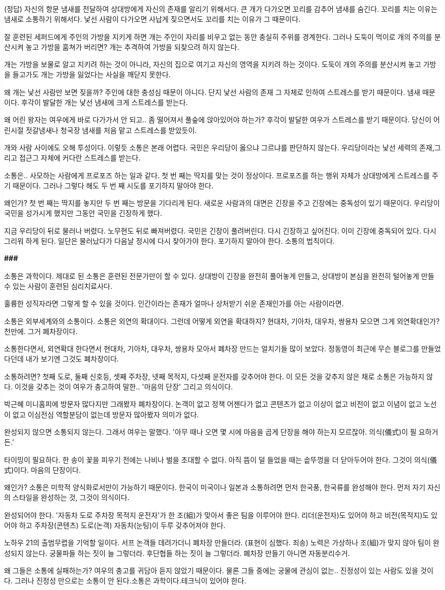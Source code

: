 (정답) 자신의 항문 냄새를 전달하여 상대방에게 자신의 존재를 알리기 위해서다. 큰 개가 다가오면 꼬리를 감추어 냄새를 숨긴다. 꼬리를 치는 이유는 냄새로 소통하기 위해서다. 낯선 사람이 다가오면 사납게 짖으면서도 꼬리를 치는 이유가 그 때문이다. 

잘 훈련된 세퍼드에게 주인의 가방을 지키게 하면 개는 주인이 자리를 비우고 없는 동안 충실히 주위를 경계한다. 그러나 도둑이 먹이로 개의 주의를 분산시켜 놓고 가방을 훔쳐가 버리면? 개는 추격하여 가방을 되찾으려 하지 않는다.

개는 가방을 보물로 알고 지키려 하는 것이 아니라, 자신의 집으로 여기고 자신의 영역을 지키려 하는 것이다. 도둑이 개의 주의를 분산시켜 놓고 가방을 들고가도 개는 가방을 잃었다는 사실을 깨닫지 못한다. 

왜 개는 낯선 사람만 보면 짖을까? 주인에 대한 충성심 때문이 아니다. 단지 낯선 사람의 존재 그 자체로 인하여 스트레스를 받기 때문이다. 냄새 때문이다. 후각이 발달한 개는 낯선 냄새에 크게 스트레스를 받는다. 

왜 어린 왕자는 여우에게 바로 다가가서 안 되고.. 좀 떨어져서 풀숲에 앉아있어야 하는가? 후각이 발달한 여우가 스트레스를 받기 때문이다. 당신이 어린시절 젓갈냄새나 청국장 냄새를 처음 맡고 스트레스를 받았듯이. 

개와 사람 사이에도 오해 투성이다. 이렇듯 소통은 본래 어렵다. 국민은 우리당이 옳으냐 그르냐를 판단하지 않는다. 우리당이라는 낯선 세력의 존재,그리고 접근그 자체에 커다란 스트레스를 받는다. 

소통은.. 사모하는 사람에게 프로포즈 하는 일과 같다. 첫 번 째는 딱지를 맞는 것이 정상이다. 프로포즈를 하는 행위 자체가 상대방에게 스트레스를 주기 때문이다. 그러나 그렇다 해도 두 번 째 시도를 포기하지 말아야 한다. 

왜인가? 첫 번 째는 딱지를 놓지만 두 번 째는 방문을 기다리게 된다. 새로운 사람과의 대면은 긴장을 주고 긴장에는 중독성이 있기 때문이다. 우리당이 국민을 성가시게 했지만 그동안 국민을 긴장하게 했다. 

지금 우리당이 뒤로 물러나 버렸다. 노무현도 뒤로 빠져버렸다. 국민은 긴장이 풀려버린다. 다시 긴장하고 싶어진다. 이미 긴장에 중독되어 있다. 다시 그리워 하게 된다. 일단은 물러났다가 다음날 정시에 다시 찾아가야 한다. 포기하지 말아야 한다. 소통의 법칙이다. 

**###**

소통은 과학이다. 제대로 된 소통은 훈련된 전문가만이 할 수 있다. 상대방이 긴장을 완전히 풀어놓게 만들고, 상대방이 본심을 완전히 털어놓게 만들 수 있는 사람이 훈련된 심리치료사다.

훌륭한 성직자라면 그렇게 할 수 있을 것이다. 인간이라는 존재가 얼마나 상처받기 쉬운 존재인가를 아는 사람이라면.

소통은 외부세계와의 소통이다. 소통은 외연의 확대이다. 그런데 어떻게 외연을 확대하지? 현대차, 기아차, 대우차, 쌍용차 모으면 그게 외연확대인가? 천만에. 그거 폐차장이다. 

소통한다면서, 외연확대 한다면서 현대차, 기아차, 대우차, 쌍용차 모아서 폐차장 만드는 얼치기들 많이 보았다. 정동영이 최근에 무슨 블로그를 만들었다던데 내가 보기엔 그것도 폐차장이다. 

소통하려면? 첫째 도로, 둘째 신호등, 셋째 주차장, 넷째 목적지, 다섯째 운전자를 갖추어야 한다. 이 모든 것을 갖추지 않은 채로 소통은 가능하지 않다. 이것을 갖추는 것이 여우가 충고하여 말한.. '마음의 단장' 그리고 의식이다. 

박근혜 미니홈피에 방문자 많다지만 그래봤자 폐차장이다. 논객이 없고 정책 어젠다가 없고 콘텐츠가 없고 이상이 없고 비전이 없고 이념이 없고 노선이 없고 이심전심 역할분담이 없는데 방문자 많아봤자 의미가 없다.

완성되지 않으면 소통되지 않는다. 그래서 여우는 말했다. '아무 때나 오면 몇 시에 마음을 곱게 단장을 해야 하는지 모르잖아. 의식(儀式)이 필 요하거든.' 

타이밍이 필요하다. 한 송이 꽃을 피우기 전에는 나비나 벌을 초대할 수 없다. 아직 뜸이 덜 들었을 때는 솥뚜껑을 더 닫아두어야 한다. 그것이 의식(儀式)이다. 마음의 단장이다. 

왜인가? 소통은 미학적 양식화로서만이 가능하기 때문이다. 한국이 미국이나 일본과 소통하려면 먼저 한국풍, 한국류를 완성해야 한다. 먼저 자기 자신의 스타일을 완성하는 것, 그것이 의식이다.

완성되어야 한다. '자동차 도로 주차장 목적지 운전자'가 한 조(組)가 맞아서 좋은 팀을 이루어야 한다. 리더(운전자)도 있어야 하고 비전(목적지)도 있어야 하고 주차장(콘텐츠) 도로(논객) 자동차(눈팅)이 두루 갖추어져야 한다. 

노하우 21의 출범무렵을 기억할 일이다. 서프 논객들 데려가더니 폐차장 만들더라. (표현이 심했다. 죄송) 노력은 가상하나 조(組)가 맞지 않아 팀이 완성되지 않는다. 궁물파들 하는 짓이 늘 그렇더라. 후단협들 하는 짓이 늘 그렇더라. 폐차장 만들기 아니면 자동분리수거. 

왜 그들은 소통에 실패하는가? 여우의 충고를 귀담아 듣지 않았기 때문이다. 물론 그들 중에는 궁물에 관심이 없는.. 진정성이 있는 사람도 있을 것이다. 그러나 진정성 만으로는 소통이 안 된다.소통은 과학이다.테크닉이 있어야 한다. 
